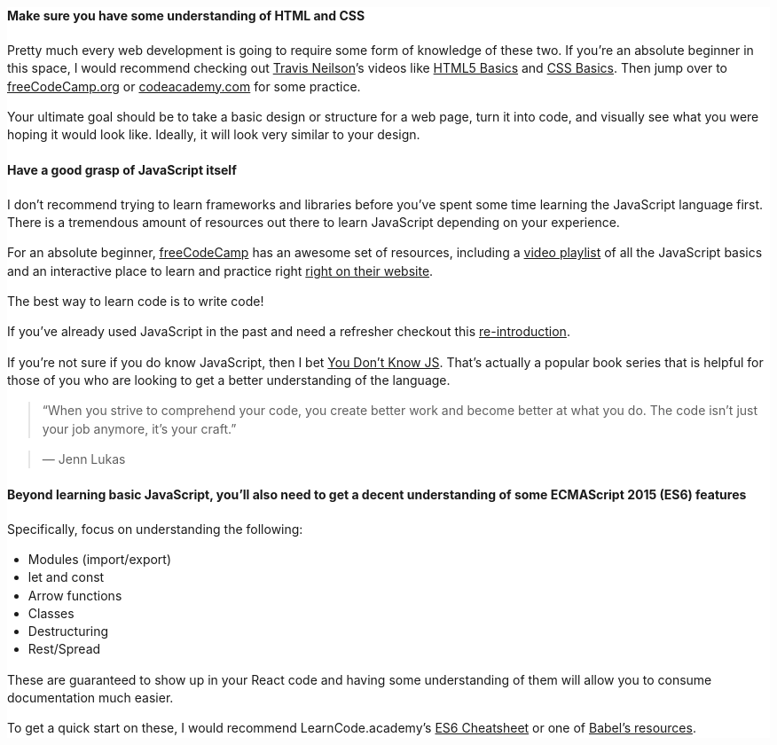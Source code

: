 

#### Make sure you have some understanding of HTML and CSS

Pretty much every web development is going to require some form of knowledge of these two. If you’re an absolute beginner in this space, I would recommend checking out [Travis Neilson](https://medium.com/@travisneilson)’s videos like [HTML5 Basics](https://www.youtube.com/playlist?list=PLqGj3iMvMa4KlJn1pMYPVV3eYzxJlWcON) and [CSS Basics](https://www.youtube.com/playlist?list=PLqGj3iMvMa4IOmy04kDxh_hqODMqoeeCy). Then jump over to [freeCodeCamp.org](https://www.freecodecamp.org) or [codeacademy.com](https://www.codecademy.com/learn/learn-html-css) for some practice.

Your ultimate goal should be to take a basic design or structure for a web page, turn it into code, and visually see what you were hoping it would look like. Ideally, it will look very similar to your design.

#### Have a good grasp of JavaScript itself

I don’t recommend trying to learn frameworks and libraries before you’ve spent some time learning the JavaScript language first. There is a tremendous amount of resources out there to learn JavaScript depending on your experience.

For an absolute beginner, [freeCodeCamp](https://medium.freecodecamp.org/) has an awesome set of resources, including a [video playlist](https://www.youtube.com/playlist?list=PLWKjhJtqVAbk2qRZtWSzCIN38JC_NdhW5) of all the JavaScript basics and an interactive place to learn and practice right [right on their website](https://www.freecodecamp.com).

The best way to learn code is to write code!

If you’ve already used JavaScript in the past and need a refresher checkout this [re-introduction](https://developer.mozilla.org/en-US/docs/Web/JavaScript/A_re-introduction_to_JavaScript).

If you’re not sure if you do know JavaScript, then I bet [You Don’t Know JS](https://github.com/getify/You-Dont-Know-JS). That’s actually a popular book series that is helpful for those of you who are looking to get a better understanding of the language.

> “When you strive to comprehend your code, you create better work and become better at what you do. The code isn’t just your job anymore, it’s your craft.”

> — Jenn Lukas

#### Beyond learning basic JavaScript, you’ll also need to get a decent understanding of some ECMAScript 2015 (ES6) features

Specifically, focus on understanding the following:

*   Modules (import/export)
*   let and const
*   Arrow functions
*   Classes
*   Destructuring
*   Rest/Spread

These are guaranteed to show up in your React code and having some understanding of them will allow you to consume documentation much easier.

To get a quick start on these, I would recommend LearnCode.academy’s [ES6 Cheatsheet](https://www.youtube.com/playlist?list=PLoYCgNOIyGACDQLaThEEKBAlgs4OIUGif) or one of [Babel’s resources](https://babeljs.io/learn-es2015/).
